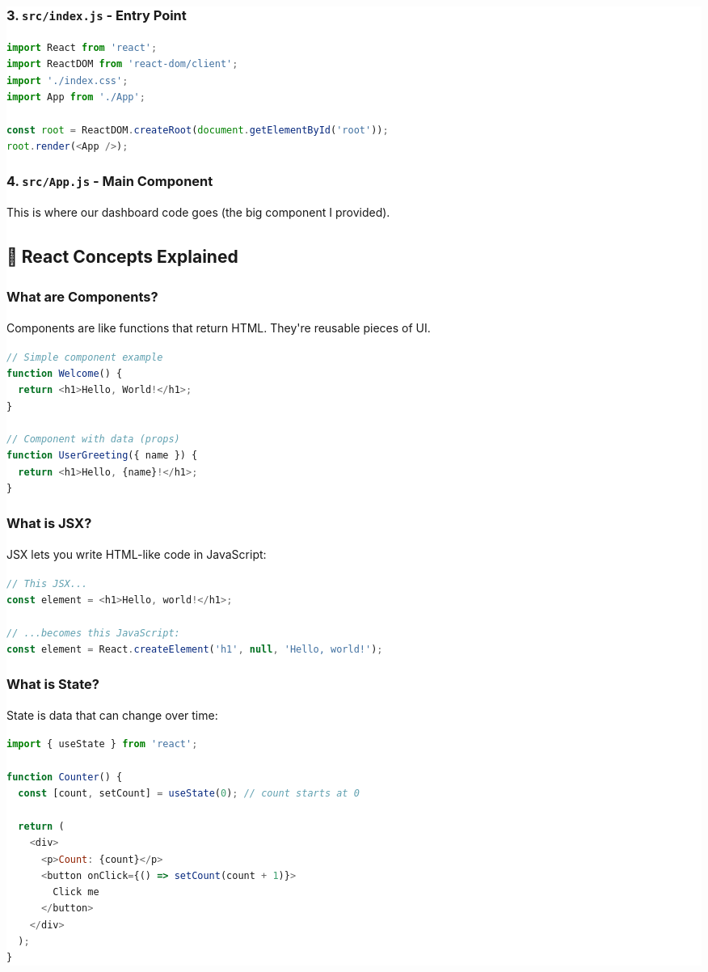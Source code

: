 
### 3. `src/index.js` - Entry Point
```javascript
import React from 'react';
import ReactDOM from 'react-dom/client';
import './index.css';
import App from './App';

const root = ReactDOM.createRoot(document.getElementById('root'));
root.render(<App />);
```

### 4. `src/App.js` - Main Component
This is where our dashboard code goes (the big component I provided).

## 🧩 **React Concepts Explained**

### What are Components?
Components are like functions that return HTML. They're reusable pieces of UI.

```javascript
// Simple component example
function Welcome() {
  return <h1>Hello, World!</h1>;
}

// Component with data (props)
function UserGreeting({ name }) {
  return <h1>Hello, {name}!</h1>;
}
```

### What is JSX?
JSX lets you write HTML-like code in JavaScript:

```javascript
// This JSX...
const element = <h1>Hello, world!</h1>;

// ...becomes this JavaScript:
const element = React.createElement('h1', null, 'Hello, world!');
```

### What is State?
State is data that can change over time:

```javascript
import { useState } from 'react';

function Counter() {
  const [count, setCount] = useState(0); // count starts at 0
  
  return (
    <div>
      <p>Count: {count}</p>
      <button onClick={() => setCount(count + 1)}>
        Click me
      </button>
    </div>
  );
}
```
